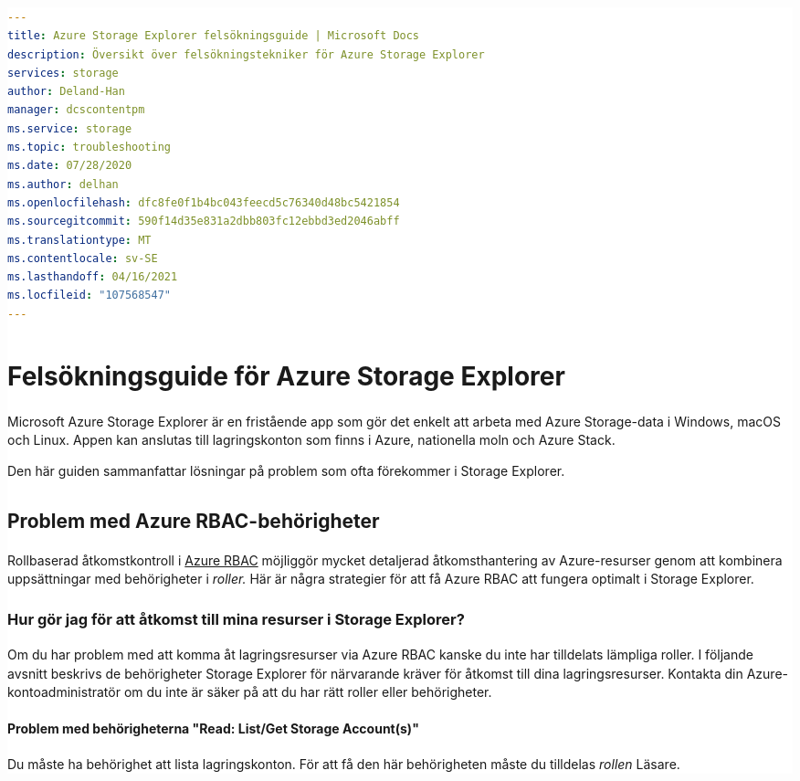 ```yaml
---
title: Azure Storage Explorer felsökningsguide | Microsoft Docs
description: Översikt över felsökningstekniker för Azure Storage Explorer
services: storage
author: Deland-Han
manager: dcscontentpm
ms.service: storage
ms.topic: troubleshooting
ms.date: 07/28/2020
ms.author: delhan
ms.openlocfilehash: dfc8fe0f1b4bc043feecd5c76340d48bc5421854
ms.sourcegitcommit: 590f14d35e831a2dbb803fc12ebbd3ed2046abff
ms.translationtype: MT
ms.contentlocale: sv-SE
ms.lasthandoff: 04/16/2021
ms.locfileid: "107568547"
---
```

# <a name="azure-storage-explorer-troubleshooting-guide"></a>Felsökningsguide för Azure Storage Explorer

Microsoft Azure Storage Explorer är en fristående app som gör det enkelt att arbeta med Azure Storage-data i Windows, macOS och Linux. Appen kan anslutas till lagringskonton som finns i Azure, nationella moln och Azure Stack.

Den här guiden sammanfattar lösningar på problem som ofta förekommer i Storage Explorer.

## <a name="azure-rbac-permissions-issues"></a>Problem med Azure RBAC-behörigheter

Rollbaserad åtkomstkontroll i [Azure RBAC](../../role-based-access-control/overview.md) möjliggör mycket detaljerad åtkomsthantering av Azure-resurser genom att kombinera uppsättningar med behörigheter i _roller._ Här är några strategier för att få Azure RBAC att fungera optimalt i Storage Explorer.

### <a name="how-do-i-access-my-resources-in-storage-explorer"></a>Hur gör jag för att åtkomst till mina resurser i Storage Explorer?

Om du har problem med att komma åt lagringsresurser via Azure RBAC kanske du inte har tilldelats lämpliga roller. I följande avsnitt beskrivs de behörigheter Storage Explorer för närvarande kräver för åtkomst till dina lagringsresurser. Kontakta din Azure-kontoadministratör om du inte är säker på att du har rätt roller eller behörigheter.

#### <a name="read-listget-storage-accounts-permissions-issue"></a>Problem med behörigheterna "Read: List/Get Storage Account(s)"

Du måste ha behörighet att lista lagringskonton. För att få den här behörigheten måste du tilldelas _rollen_ Läsare.
